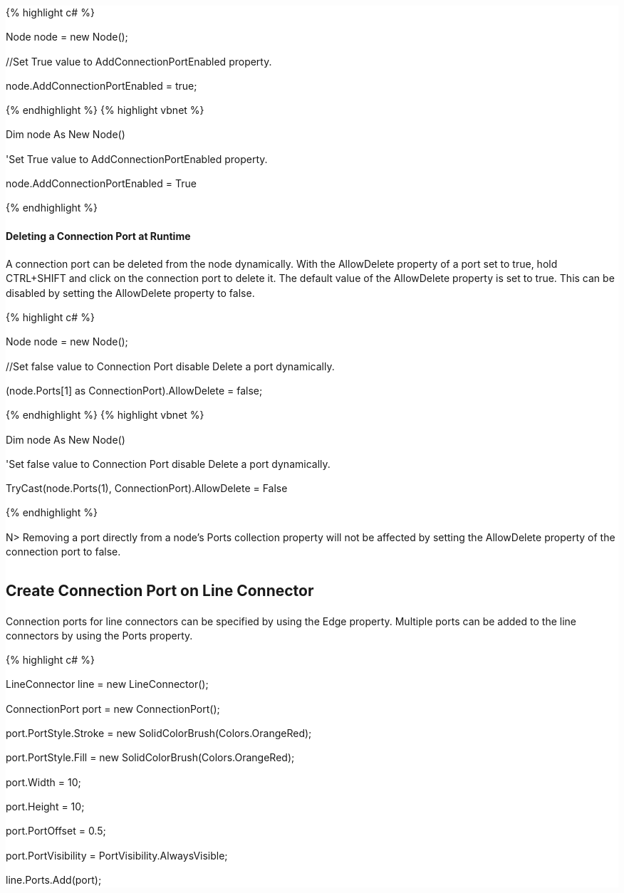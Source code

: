 {% highlight c# %}



Node node = new Node();

//Set True value to AddConnectionPortEnabled property.

node.AddConnectionPortEnabled = true;

{% endhighlight  %}
{% highlight vbnet %}


Dim node As New Node()

'Set True value to AddConnectionPortEnabled property.

node.AddConnectionPortEnabled = True

{% endhighlight  %}

#### Deleting a Connection Port at Runtime

A connection port can be deleted from the node dynamically. With the AllowDelete property of a port set to true, hold CTRL+SHIFT and click on the connection port to delete it. The default value of the AllowDelete property is set to true. This can be disabled by setting the AllowDelete property to false.

{% highlight c# %}



Node node = new Node();

//Set false value to Connection Port disable Delete a port dynamically.

(node.Ports[1] as ConnectionPort).AllowDelete = false;

{% endhighlight  %}
{% highlight vbnet %}


Dim node As New Node()

'Set false value to Connection Port disable Delete a port dynamically.

TryCast(node.Ports(1), ConnectionPort).AllowDelete = False

{% endhighlight %}

N> Removing a port directly from a node’s Ports collection property will not be affected by setting the AllowDelete property of the connection port to false.

## Create Connection Port on Line Connector

Connection ports for line connectors can be specified by using the Edge property. Multiple ports can be added to the line connectors by using the Ports property.


{% highlight c# %}
 

LineConnector line = new LineConnector();

ConnectionPort port = new ConnectionPort();

port.PortStyle.Stroke = new SolidColorBrush(Colors.OrangeRed);

port.PortStyle.Fill = new SolidColorBrush(Colors.OrangeRed);

port.Width = 10;

port.Height = 10;

port.PortOffset = 0.5;

port.PortVisibility = PortVisibility.AlwaysVisible;

line.Ports.Add(port);